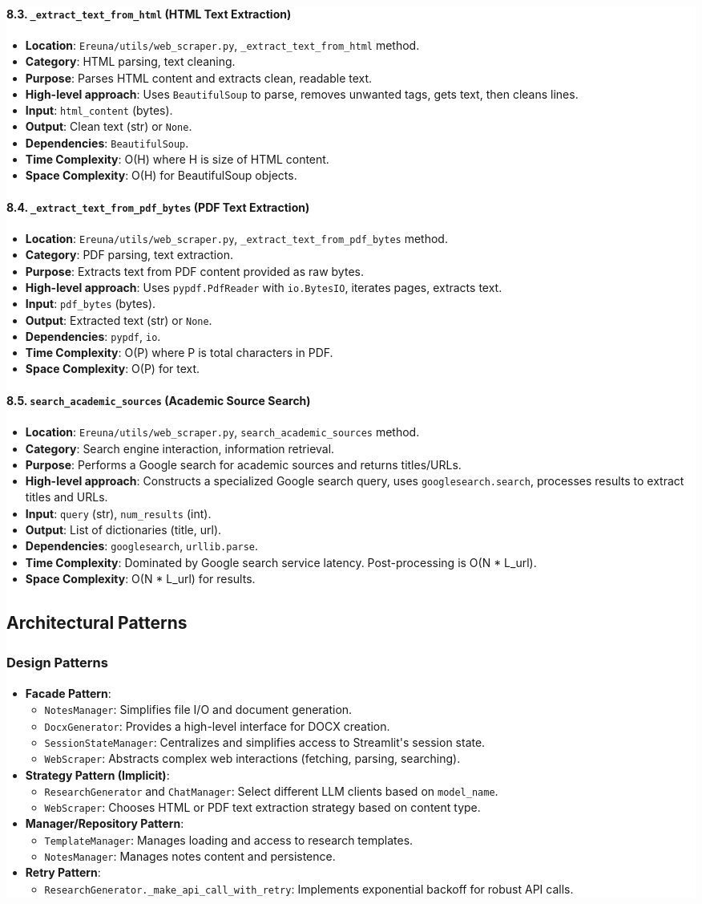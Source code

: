 #### 8.3. `_extract_text_from_html` (HTML Text Extraction)
*   **Location**: `Ereuna/utils/web_scraper.py`, `_extract_text_from_html` method.
*   **Category**: HTML parsing, text cleaning.
*   **Purpose**: Parses HTML content and extracts clean, readable text.
*   **High-level approach**: Uses `BeautifulSoup` to parse, removes unwanted tags, gets text, then cleans lines.
*   **Input**: `html_content` (bytes).
*   **Output**: Clean text (str) or `None`.
*   **Dependencies**: `BeautifulSoup`.
*   **Time Complexity**: O(H) where H is size of HTML content.
*   **Space Complexity**: O(H) for BeautifulSoup objects.

#### 8.4. `_extract_text_from_pdf_bytes` (PDF Text Extraction)
*   **Location**: `Ereuna/utils/web_scraper.py`, `_extract_text_from_pdf_bytes` method.
*   **Category**: PDF parsing, text extraction.
*   **Purpose**: Extracts text from PDF content provided as raw bytes.
*   **High-level approach**: Uses `pypdf.PdfReader` with `io.BytesIO`, iterates pages, extracts text.
*   **Input**: `pdf_bytes` (bytes).
*   **Output**: Extracted text (str) or `None`.
*   **Dependencies**: `pypdf`, `io`.
*   **Time Complexity**: O(P) where P is total characters in PDF.
*   **Space Complexity**: O(P) for text.

#### 8.5. `search_academic_sources` (Academic Source Search)
*   **Location**: `Ereuna/utils/web_scraper.py`, `search_academic_sources` method.
*   **Category**: Search engine interaction, information retrieval.
*   **Purpose**: Performs a Google search for academic sources and returns titles/URLs.
*   **High-level approach**: Constructs a specialized Google search query, uses `googlesearch.search`, processes results to extract titles and URLs.
*   **Input**: `query` (str), `num_results` (int).
*   **Output**: List of dictionaries (title, url).
*   **Dependencies**: `googlesearch`, `urllib.parse`.
*   **Time Complexity**: Dominated by Google search service latency. Post-processing is O(N * L_url).
*   **Space Complexity**: O(N * L_url) for results.

## Architectural Patterns

### Design Patterns
*   **Facade Pattern**:
    *   `NotesManager`: Simplifies file I/O and document generation.
    *   `DocxGenerator`: Provides a high-level interface for DOCX creation.
    *   `SessionStateManager`: Centralizes and simplifies access to Streamlit's session state.
    *   `WebScraper`: Abstracts complex web interactions (fetching, parsing, searching).
*   **Strategy Pattern (Implicit)**:
    *   `ResearchGenerator` and `ChatManager`: Select different LLM clients based on `model_name`.
    *   `WebScraper`: Chooses HTML or PDF text extraction strategy based on content type.
*   **Manager/Repository Pattern**:
    *   `TemplateManager`: Manages loading and access to research templates.
    *   `NotesManager`: Manages notes content and persistence.
*   **Retry Pattern**:
    *   `ResearchGenerator._make_api_call_with_retry`: Implements exponential backoff for robust API calls.
